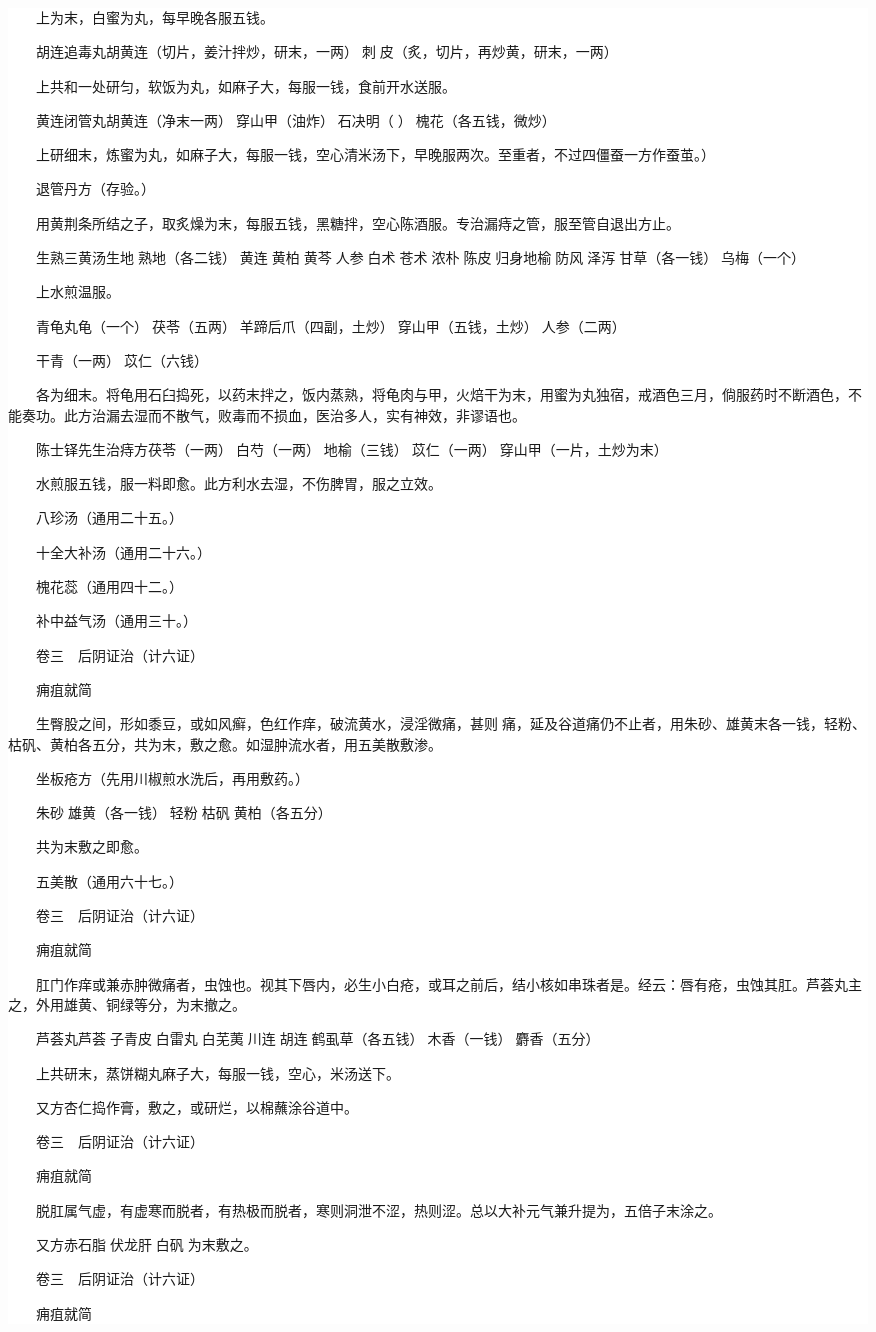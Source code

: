 　　上为末，白蜜为丸，每早晚各服五钱。

　　胡连追毒丸胡黄连（切片，姜汁拌炒，研末，一两） 刺 皮（炙，切片，再炒黄，研末，一两）

　　上共和一处研匀，软饭为丸，如麻子大，每服一钱，食前开水送服。

　　黄连闭管丸胡黄连（净末一两） 穿山甲（油炸） 石决明（ ） 槐花（各五钱，微炒）

　　上研细末，炼蜜为丸，如麻子大，每服一钱，空心清米汤下，早晚服两次。至重者，不过四僵蚕一方作蚕茧。）

　　退管丹方（存验。）

　　用黄荆条所结之子，取炙燥为末，每服五钱，黑糖拌，空心陈酒服。专治漏痔之管，服至管自退出方止。

　　生熟三黄汤生地 熟地（各二钱） 黄连 黄柏 黄芩 人参 白术 苍术 浓朴 陈皮 归身地榆 防风 泽泻 甘草（各一钱） 乌梅（一个）

　　上水煎温服。

　　青龟丸龟（一个） 茯苓（五两） 羊蹄后爪（四副，土炒） 穿山甲（五钱，土炒） 人参（二两）

　　干青（一两） 苡仁（六钱）

　　各为细末。将龟用石臼捣死，以药末拌之，饭内蒸熟，将龟肉与甲，火焙干为末，用蜜为丸独宿，戒酒色三月，倘服药时不断酒色，不能奏功。此方治漏去湿而不散气，败毒而不损血，医治多人，实有神效，非谬语也。

　　陈士铎先生治痔方茯苓（一两） 白芍（一两） 地榆（三钱） 苡仁（一两） 穿山甲（一片，土炒为末）

　　水煎服五钱，服一料即愈。此方利水去湿，不伤脾胃，服之立效。

　　八珍汤（通用二十五。）

　　十全大补汤（通用二十六。）

　　槐花蕊（通用四十二。）

　　补中益气汤（通用三十。）

　　卷三　后阴证治（计六证）

　　痈疽就简

　　生臀股之间，形如黍豆，或如风癣，色红作痒，破流黄水，浸淫微痛，甚则 痛，延及谷道痛仍不止者，用朱砂、雄黄末各一钱，轻粉、枯矾、黄柏各五分，共为末，敷之愈。如湿肿流水者，用五美散敷渗。

　　坐板疮方（先用川椒煎水洗后，再用敷药。）

　　朱砂 雄黄（各一钱） 轻粉 枯矾 黄柏（各五分）

　　共为末敷之即愈。

　　五美散（通用六十七。）

　　卷三　后阴证治（计六证）

　　痈疽就简

　　肛门作痒或兼赤肿微痛者，虫蚀也。视其下唇内，必生小白疮，或耳之前后，结小核如串珠者是。经云：唇有疮，虫蚀其肛。芦荟丸主之，外用雄黄、铜绿等分，为末撤之。

　　芦荟丸芦荟 子青皮 白雷丸 白芜荑 川连 胡连 鹤虱草（各五钱） 木香（一钱） 麝香（五分）

　　上共研末，蒸饼糊丸麻子大，每服一钱，空心，米汤送下。

　　又方杏仁捣作膏，敷之，或研烂，以棉蘸涂谷道中。

　　卷三　后阴证治（计六证）

　　痈疽就简

　　脱肛属气虚，有虚寒而脱者，有热极而脱者，寒则洞泄不涩，热则涩。总以大补元气兼升提为，五倍子末涂之。

　　又方赤石脂 伏龙肝 白矾 为末敷之。

　　卷三　后阴证治（计六证）

　　痈疽就简

